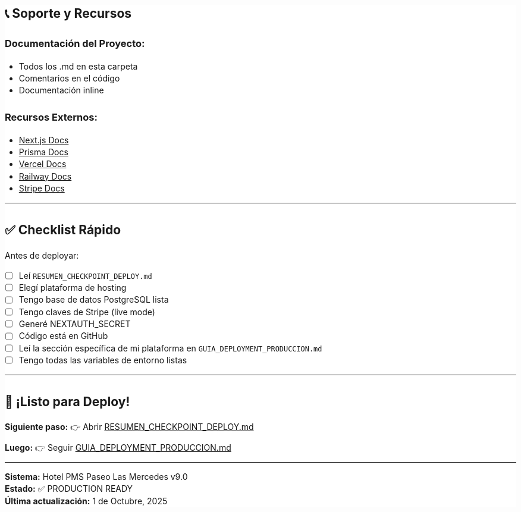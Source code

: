 
## 📞 Soporte y Recursos

### Documentación del Proyecto:
- Todos los .md en esta carpeta
- Comentarios en el código
- Documentación inline

### Recursos Externos:
- [Next.js Docs](https://nextjs.org/docs)
- [Prisma Docs](https://www.prisma.io/docs)
- [Vercel Docs](https://vercel.com/docs)
- [Railway Docs](https://docs.railway.app)
- [Stripe Docs](https://stripe.com/docs)

---

## ✅ Checklist Rápido

Antes de deployar:
- [ ] Leí `RESUMEN_CHECKPOINT_DEPLOY.md`
- [ ] Elegí plataforma de hosting
- [ ] Tengo base de datos PostgreSQL lista
- [ ] Tengo claves de Stripe (live mode)
- [ ] Generé NEXTAUTH_SECRET
- [ ] Código está en GitHub
- [ ] Leí la sección específica de mi plataforma en `GUIA_DEPLOYMENT_PRODUCCION.md`
- [ ] Tengo todas las variables de entorno listas

---

## 🎉 ¡Listo para Deploy!

**Siguiente paso:**
👉 Abrir [RESUMEN_CHECKPOINT_DEPLOY.md](./RESUMEN_CHECKPOINT_DEPLOY.md)

**Luego:**
👉 Seguir [GUIA_DEPLOYMENT_PRODUCCION.md](./GUIA_DEPLOYMENT_PRODUCCION.md)

---

**Sistema:** Hotel PMS Paseo Las Mercedes v9.0  
**Estado:** ✅ PRODUCTION READY  
**Última actualización:** 1 de Octubre, 2025

